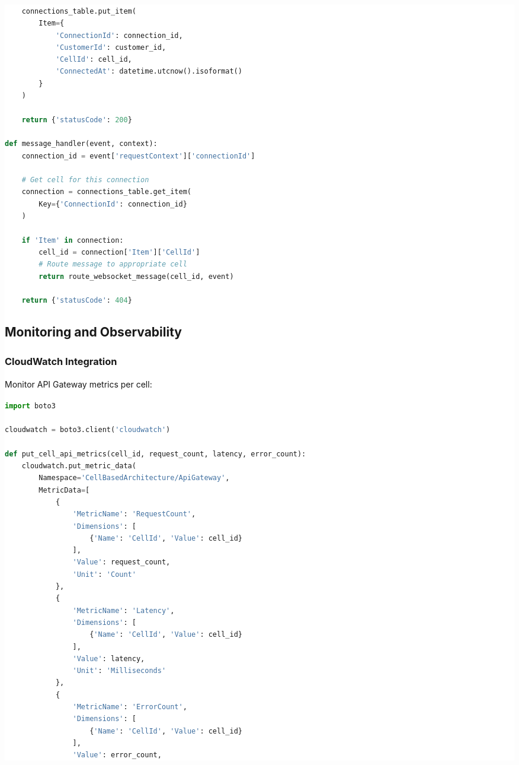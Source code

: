 ```python
    connections_table.put_item(
        Item={
            'ConnectionId': connection_id,
            'CustomerId': customer_id,
            'CellId': cell_id,
            'ConnectedAt': datetime.utcnow().isoformat()
        }
    )
    
    return {'statusCode': 200}

def message_handler(event, context):
    connection_id = event['requestContext']['connectionId']
    
    # Get cell for this connection
    connection = connections_table.get_item(
        Key={'ConnectionId': connection_id}
    )
    
    if 'Item' in connection:
        cell_id = connection['Item']['CellId']
        # Route message to appropriate cell
        return route_websocket_message(cell_id, event)
    
    return {'statusCode': 404}
```

## Monitoring and Observability

### CloudWatch Integration
Monitor API Gateway metrics per cell:

```python
import boto3

cloudwatch = boto3.client('cloudwatch')

def put_cell_api_metrics(cell_id, request_count, latency, error_count):
    cloudwatch.put_metric_data(
        Namespace='CellBasedArchitecture/ApiGateway',
        MetricData=[
            {
                'MetricName': 'RequestCount',
                'Dimensions': [
                    {'Name': 'CellId', 'Value': cell_id}
                ],
                'Value': request_count,
                'Unit': 'Count'
            },
            {
                'MetricName': 'Latency',
                'Dimensions': [
                    {'Name': 'CellId', 'Value': cell_id}
                ],
                'Value': latency,
                'Unit': 'Milliseconds'
            },
            {
                'MetricName': 'ErrorCount',
                'Dimensions': [
                    {'Name': 'CellId', 'Value': cell_id}
                ],
                'Value': error_count,
```